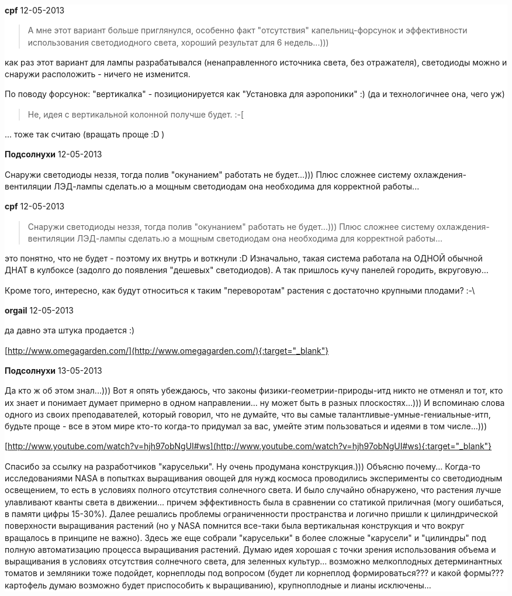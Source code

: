 
**cpf** 12-05-2013

> А мне этот вариант больше приглянулся, особенно факт "отсутствия" капельниц-форсунок и эффективности использования светодиодного света, хороший результат для 6 недель...)))

как раз этот вариант для лампы разрабатывался (ненаправленного источника света, без отражателя), светодиоды можно и снаружи расположить - ничего не изменится.

По поводу форсунок: "вертикалка" - позиционируется как "Установка для аэропоники" :) (да и технологичнее она, чего уж)

> Не, идея с вертикальной колонной получше будет. :-[

... тоже так считаю (вращать проще :D ) 


**Подсолнухи** 12-05-2013

Снаружи светодиоды неззя, тогда полив "окунанием" работать не будет...))) Плюс сложнее систему охлаждения-вентиляции ЛЭД-лампы сделать.ю а мощным светодиодам она необходима для корректной работы...


**cpf** 12-05-2013

> Снаружи светодиоды неззя, тогда полив "окунанием" работать не будет...))) Плюс сложнее систему охлаждения-вентиляции ЛЭД-лампы сделать.ю а мощным светодиодам она необходима для корректной работы...

это понятно, что не будет - поэтому их внутрь и воткнули :D Изначально, такая система работала на ОДНОЙ обычной ДНАТ в кулбоксе (задолго до появления "дешевых" светодиодов). А так пришлось кучу панелей городить, вкруговую...

Кроме того, интересно, как будут относиться к таким "переворотам" растения с достаточно крупными плодами? :-\


**orgail** 12-05-2013

да давно эта штука продается :) 

[http://www.omegagarden.com/](http://www.omegagarden.com/){:target="_blank"}


**Подсолнухи** 13-05-2013

Да кто ж об этом знал...))) Вот я опять убеждаюсь, что законы физики-геометрии-природы-итд никто не отменял и тот, кто их знает и понимает думает примерно в одном направлении... ну может быть в разных плоскостях...))) И вспоминаю слова одного из своих преподавателей, который говорил, что не думайте, что вы самые талантливые-умные-гениальные-итп, будьте проще - все в этом мире кто-то когда-то придумал за вас, умейте этим пользоваться и идеями в том числе...)))

[http://www.youtube.com/watch?v=hjh97obNgUI#ws](http://www.youtube.com/watch?v=hjh97obNgUI#ws){:target="_blank"}

Спасибо за ссылку на разработчиков "карусельки". Ну очень продумана конструкция.))) Объясню почему... Когда-то исследованиями NASA в попытках выращивания овощей для нужд космоса проводились эксперименты со светодиодным освещением, то есть в условиях полного отсутствия солнечного света. И было случайно обнаружено, что растения лучше улавливают кванты света в движении... причем эффективность была в сравнении со статикой приличная (могу ошибаться, в памяти цифры 15-30%). Далее решались проблемы ограниченности пространства и логично пришли к цилиндрической поверхности выращивания растений (но у NASA помнится все-таки была вертикальная конструкция и что вокруг вращалось в принципе не важно). Здесь же еще собрали "карусельки" в более сложные "карусели" и "цилиндры" под полную автоматизацию процесса выращивания растений. Думаю идея хорошая с точки зрения использования объема и выращивания в условиях отсутствия солнечного света, для зеленных культур... возможно мелкоплодных детерминантных томатов и земляники тоже подойдет, корнеплоды под вопросом (будет ли корнеплод формироваться??? и какой формы??? картофель думаю возможно будет приспособить к выращиванию), крупноплодные и лианы исключены...
